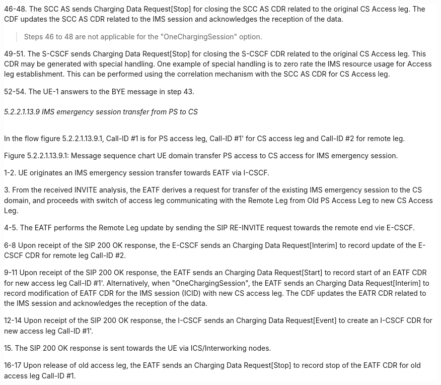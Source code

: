 46-48. The SCC AS sends Charging Data Request\[Stop\] for closing the
SCC AS CDR related to the original CS Access leg. The CDF updates the
SCC AS CDR related to the IMS session and acknowledges the reception of
the data.

> Steps 46 to 48 are not applicable for the \"OneChargingSession\"
> option.

49-51. The S-CSCF sends Charging Data Request\[Stop\] for closing the
S-CSCF CDR related to the original CS Access leg. This CDR may be
generated with special handling. One example of special handling is to
zero rate the IMS resource usage for Access leg establishment. This can
be performed using the correlation mechanism with the SCC AS CDR for CS
Access leg.

52-54. The UE-1 answers to the BYE message in step 43.

###### 5.2.2.1.13.9 IMS emergency session transfer from PS to CS

In the flow figure 5.2.2.1.13.9.1, Call-ID \#1 is for PS access leg,
Call-ID \#1\' for CS access leg and Call-ID \#2 for remote leg.

Figure 5.2.2.1.13.9.1: Message sequence chart UE domain transfer PS
access to CS access for IMS emergency session.

1-2. UE originates an IMS emergency session transfer towards EATF via
I-CSCF.

3\. From the received INVITE analysis, the EATF derives a request for
transfer of the existing IMS emergency session to the CS domain, and
proceeds with switch of access leg communicating with the Remote Leg
from Old PS Access Leg to new CS Access Leg.

4-5. The EATF performs the Remote Leg update by sending the SIP
RE-INVITE request towards the remote end vie E-CSCF.

6-8 Upon receipt of the SIP 200 OK response, the E-CSCF sends an
Charging Data Request\[Interim\] to record update of the E-CSCF CDR for
remote leg Call-ID \#2.

9-11 Upon receipt of the SIP 200 OK response, the EATF sends an Charging
Data Request\[Start\] to record start of an EATF CDR for new access leg
Call-ID \#1\'. Alternatively, when \"OneChargingSession\", the EATF
sends an Charging Data Request\[Interim\] to record modification of EATF
CDR for the IMS session (ICID) with new CS access leg. The CDF updates
the EATR CDR related to the IMS session and acknowledges the reception
of the data.

12-14 Upon receipt of the SIP 200 OK response, the I-CSCF sends an
Charging Data Request\[Event\] to create an I-CSCF CDR for new access
leg Call-ID \#1\'.

15\. The SIP 200 OK response is sent towards the UE via ICS/Interworking
nodes.

16-17 Upon release of old access leg, the EATF sends an Charging Data
Request\[Stop\] to record stop of the EATF CDR for old access leg
Call-ID \#1.
